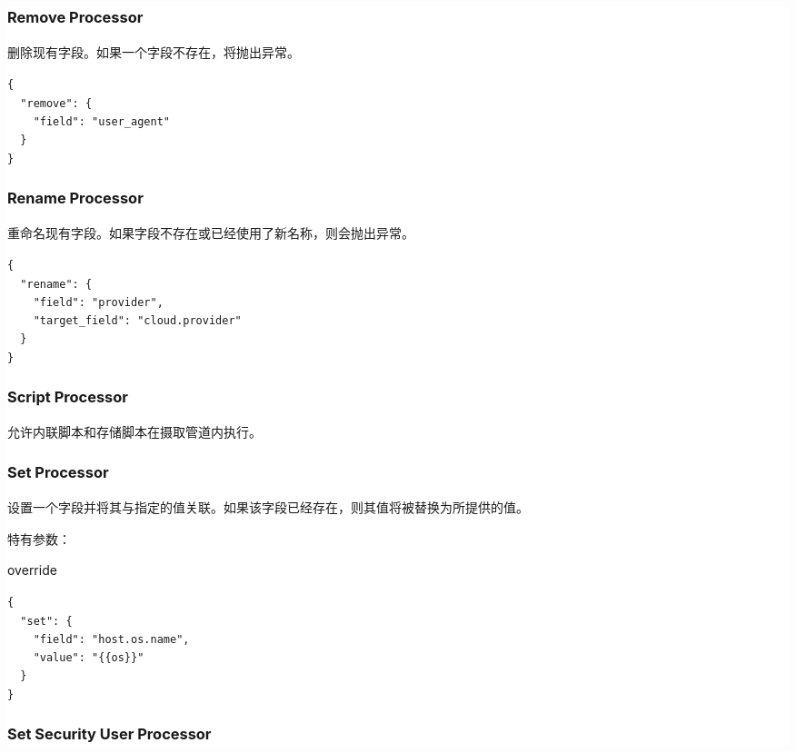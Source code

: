 





### Remove Processor

删除现有字段。如果一个字段不存在，将抛出异常。

```
{
  "remove": {
    "field": "user_agent"
  }
}
```





### Rename Processor

重命名现有字段。如果字段不存在或已经使用了新名称，则会抛出异常。

```
{
  "rename": {
    "field": "provider",
    "target_field": "cloud.provider"
  }
}
```



### Script Processor

允许内联脚本和存储脚本在摄取管道内执行。



### Set Processor

设置一个字段并将其与指定的值关联。如果该字段已经存在，则其值将被替换为所提供的值。

特有参数：

override

```
{
  "set": {
    "field": "host.os.name",
    "value": "{{os}}"
  }
}
```



### Set Security User Processor
